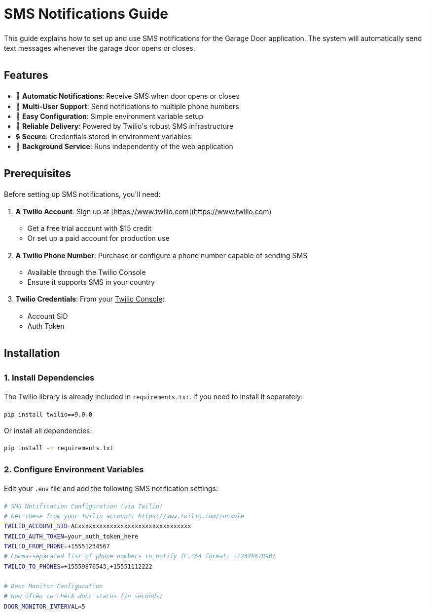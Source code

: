 # SMS Notifications Guide

This guide explains how to set up and use SMS notifications for the Garage Door application. The system will automatically send text messages whenever the garage door opens or closes.

## Features

- 🔔 **Automatic Notifications**: Receive SMS when door opens or closes
- 📱 **Multi-User Support**: Send notifications to multiple phone numbers
- 🔧 **Easy Configuration**: Simple environment variable setup
- 🎯 **Reliable Delivery**: Powered by Twilio's robust SMS infrastructure
- 🔒 **Secure**: Credentials stored in environment variables
- 🚀 **Background Service**: Runs independently of the web application

## Prerequisites

Before setting up SMS notifications, you'll need:

1. **A Twilio Account**: Sign up at [https://www.twilio.com](https://www.twilio.com)
   - Get a free trial account with $15 credit
   - Or set up a paid account for production use

2. **A Twilio Phone Number**: Purchase or configure a phone number capable of sending SMS
   - Available through the Twilio Console
   - Ensure it supports SMS in your country

3. **Twilio Credentials**: From your [Twilio Console](https://www.twilio.com/console):
   - Account SID
   - Auth Token

## Installation

### 1. Install Dependencies

The Twilio library is already included in `requirements.txt`. If you need to install it separately:

```bash
pip install twilio==9.0.0
```

Or install all dependencies:

```bash
pip install -r requirements.txt
```

### 2. Configure Environment Variables

Edit your `.env` file and add the following SMS notification settings:

```bash
# SMS Notification Configuration (via Twilio)
# Get these from your Twilio account: https://www.twilio.com/console
TWILIO_ACCOUNT_SID=ACxxxxxxxxxxxxxxxxxxxxxxxxxxxxxxxx
TWILIO_AUTH_TOKEN=your_auth_token_here
TWILIO_FROM_PHONE=+15551234567
# Comma-separated list of phone numbers to notify (E.164 format: +1234567890)
TWILIO_TO_PHONES=+15559876543,+15551112222

# Door Monitor Configuration
# How often to check door status (in seconds)
DOOR_MONITOR_INTERVAL=5
```

